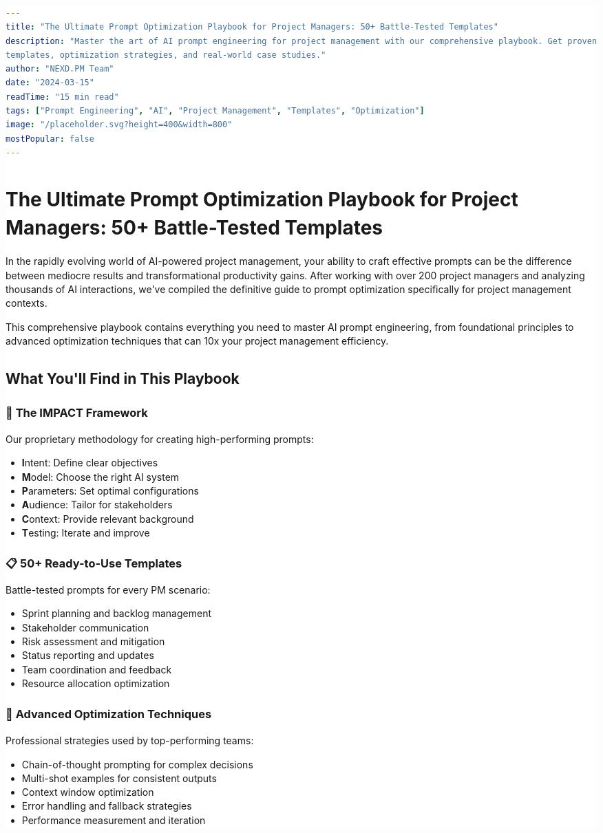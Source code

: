 ```yaml
---
title: "The Ultimate Prompt Optimization Playbook for Project Managers: 50+ Battle-Tested Templates"
description: "Master the art of AI prompt engineering for project management with our comprehensive playbook. Get proven templates, optimization strategies, and real-world case studies."
author: "NEXD.PM Team"
date: "2024-03-15"
readTime: "15 min read"
tags: ["Prompt Engineering", "AI", "Project Management", "Templates", "Optimization"]
image: "/placeholder.svg?height=400&width=800"
mostPopular: false
---
```


# The Ultimate Prompt Optimization Playbook for Project Managers: 50+ Battle-Tested Templates

In the rapidly evolving world of AI-powered project management, your ability to craft effective prompts can be the difference between mediocre results and transformational productivity gains. After working with over 200 project managers and analyzing thousands of AI interactions, we've compiled the definitive guide to prompt optimization specifically for project management contexts.

This comprehensive playbook contains everything you need to master AI prompt engineering, from foundational principles to advanced optimization techniques that can 10x your project management efficiency.

## What You'll Find in This Playbook

### 🎯 **The IMPACT Framework**
Our proprietary methodology for creating high-performing prompts:
- **I**ntent: Define clear objectives
- **M**odel: Choose the right AI system
- **P**arameters: Set optimal configurations
- **A**udience: Tailor for stakeholders
- **C**ontext: Provide relevant background
- **T**esting: Iterate and improve

### 📋 **50+ Ready-to-Use Templates**
Battle-tested prompts for every PM scenario:
- Sprint planning and backlog management
- Stakeholder communication
- Risk assessment and mitigation
- Status reporting and updates
- Team coordination and feedback
- Resource allocation optimization

### 🔬 **Advanced Optimization Techniques**
Professional strategies used by top-performing teams:
- Chain-of-thought prompting for complex decisions
- Multi-shot examples for consistent outputs
- Context window optimization
- Error handling and fallback strategies
- Performance measurement and iteration
